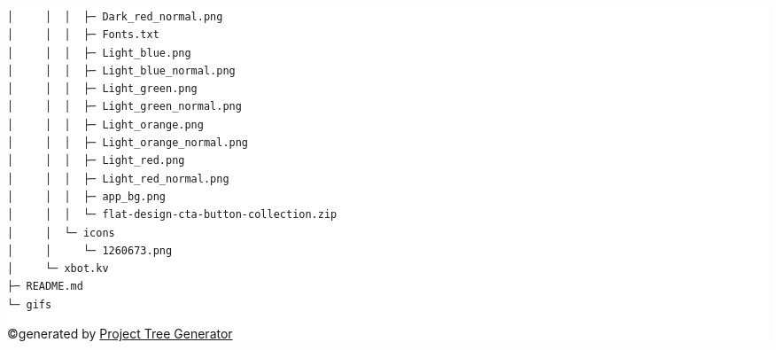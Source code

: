 ```
│     │  │  ├─ Dark_red_normal.png
│     │  │  ├─ Fonts.txt
│     │  │  ├─ Light_blue.png
│     │  │  ├─ Light_blue_normal.png
│     │  │  ├─ Light_green.png
│     │  │  ├─ Light_green_normal.png
│     │  │  ├─ Light_orange.png
│     │  │  ├─ Light_orange_normal.png
│     │  │  ├─ Light_red.png
│     │  │  ├─ Light_red_normal.png
│     │  │  ├─ app_bg.png
│     │  │  └─ flat-design-cta-button-collection.zip
│     │  └─ icons
│     │     └─ 1260673.png
│     └─ xbot.kv
├─ README.md
└─ gifs
```
©generated by [Project Tree Generator](https://woochanleee.github.io/project-tree-generator)
